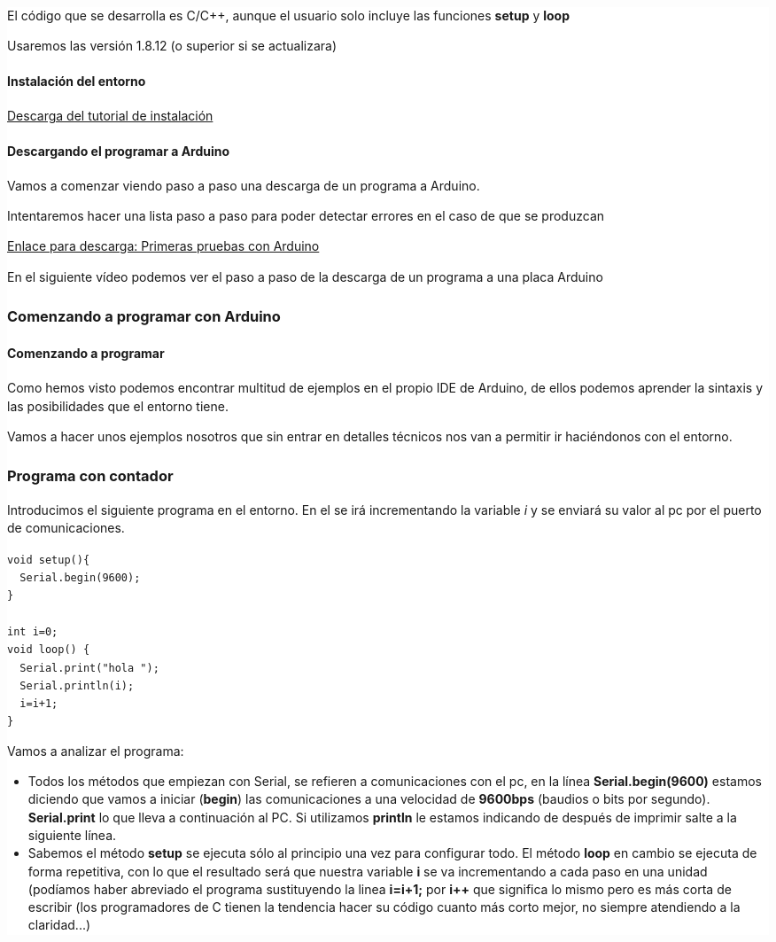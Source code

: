 El código que se desarrolla es C/C++, aunque el usuario solo incluye las funciones **setup** y **loop**

Usaremos las versión 1.8.12 (o superior si se actualizara)


#### Instalación del entorno

[Descarga del tutorial de instalación](https://drive.google.com/file/d/1yIsnzA4-WWONr2s-3fD58h0HnHzaARYt/view?usp=sharing)


#### Descargando el programar a Arduino

Vamos a comenzar viendo paso a paso una descarga de un programa a Arduino.

Intentaremos hacer una lista paso a paso para poder detectar errores en el caso de que se produzcan

[Enlace para descarga: Primeras pruebas con Arduino](https://drive.google.com/file/d/15zHSVEUj-ouiWezT7ULY0VgD4JQOQ4Fz/view?usp=sharing)

En el siguiente vídeo podemos ver el paso a paso de la descarga de un programa a una placa Arduino

### Comenzando a programar con Arduino

#### Comenzando a programar

Como hemos visto podemos encontrar multitud de ejemplos en el propio IDE de Arduino, de ellos podemos aprender la sintaxis y las posibilidades que el entorno tiene.

Vamos a hacer unos ejemplos nosotros que sin entrar en detalles técnicos nos van a permitir ir haciéndonos con el entorno.

### Programa con contador

Introducimos el siguiente programa en el entorno. En el se irá incrementando la variable _i_ y se enviará su valor al pc por el puerto de comunicaciones.


    void setup(){
      Serial.begin(9600);
    }

    int i=0;
    void loop() {
      Serial.print("hola ");
      Serial.println(i);
      i=i+1;
    }


Vamos a analizar el programa:

-   Todos los métodos que empiezan con Serial, se refieren a comunicaciones con el pc, en la línea **Serial.begin(9600)** estamos diciendo que vamos a iniciar (**begin**) las comunicaciones a una     velocidad de **9600bps** (baudios o bits por segundo). **Serial.print** lo que lleva a continuación al PC. Si utilizamos **println** le estamos indicando de  después de imprimir salte a la siguiente línea.
-   Sabemos el método **setup** se ejecuta sólo al principio una vez para configurar todo. El método **loop** en cambio se ejecuta de forma repetitiva, con lo que el resultado será que nuestra variable **i** se va incrementando a cada paso en una unidad (podíamos haber abreviado el programa sustituyendo la linea **i=i+1;** por **i++** que significa lo mismo pero es más corta de escribir (los programadores de C tienen la tendencia hacer su código cuanto más corto mejor, no siempre atendiendo a la claridad...)
